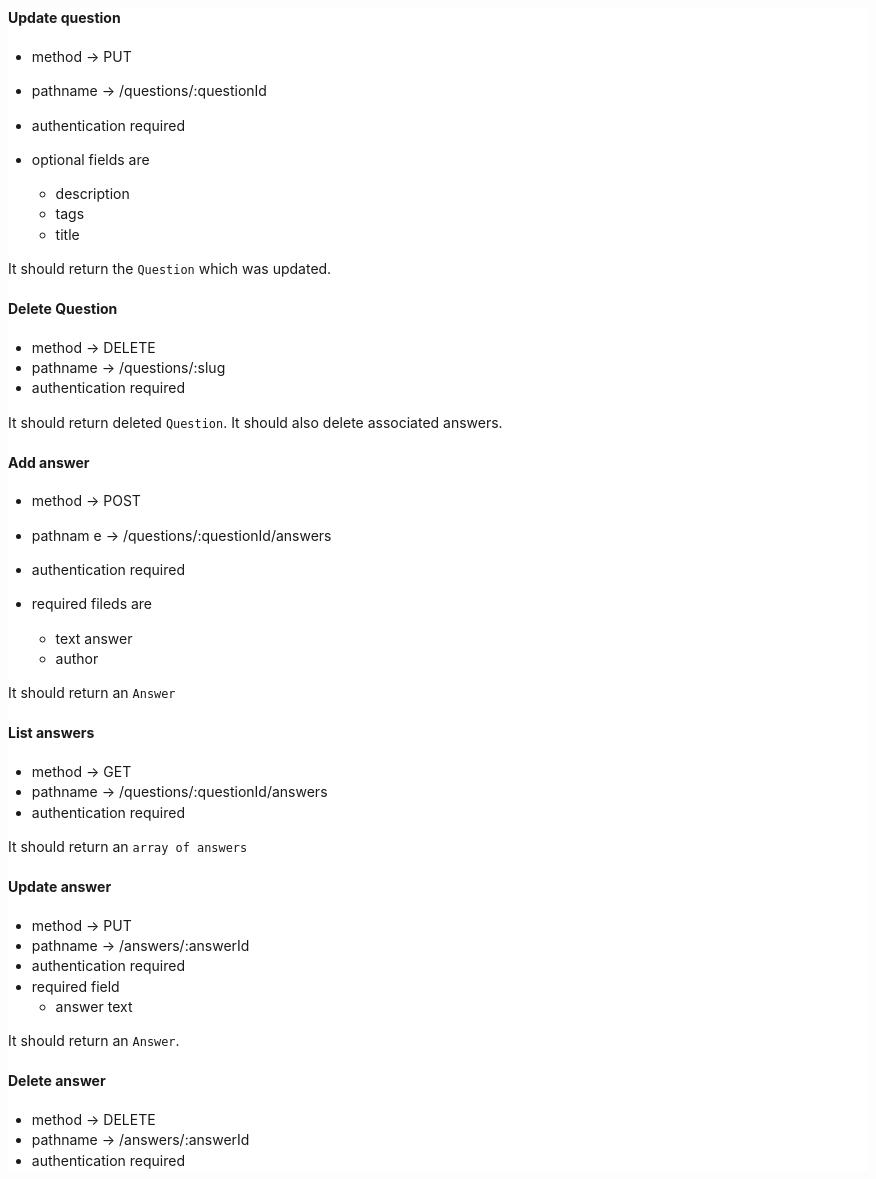 #### Update question

- method -> PUT
- pathname -> /questions/:questionId
- authentication required

- optional fields are
  - description
  - tags
  - title

It should return the `Question` which was updated.

#### Delete Question

- method -> DELETE
- pathname -> /questions/:slug
- authentication required

It should return deleted `Question`.
It should also delete associated answers.

#### Add answer

- method -> POST
- pathnam e -> /questions/:questionId/answers
- authentication required

- required fileds are
  - text answer
  - author

It should return an `Answer`

#### List answers

- method -> GET
- pathname -> /questions/:questionId/answers
- authentication required

It should return an `array of answers`

#### Update answer

- method -> PUT
- pathname -> /answers/:answerId
- authentication required
- required field
  - answer text

It should return an `Answer`.

#### Delete answer

- method -> DELETE
- pathname -> /answers/:answerId
- authentication required
